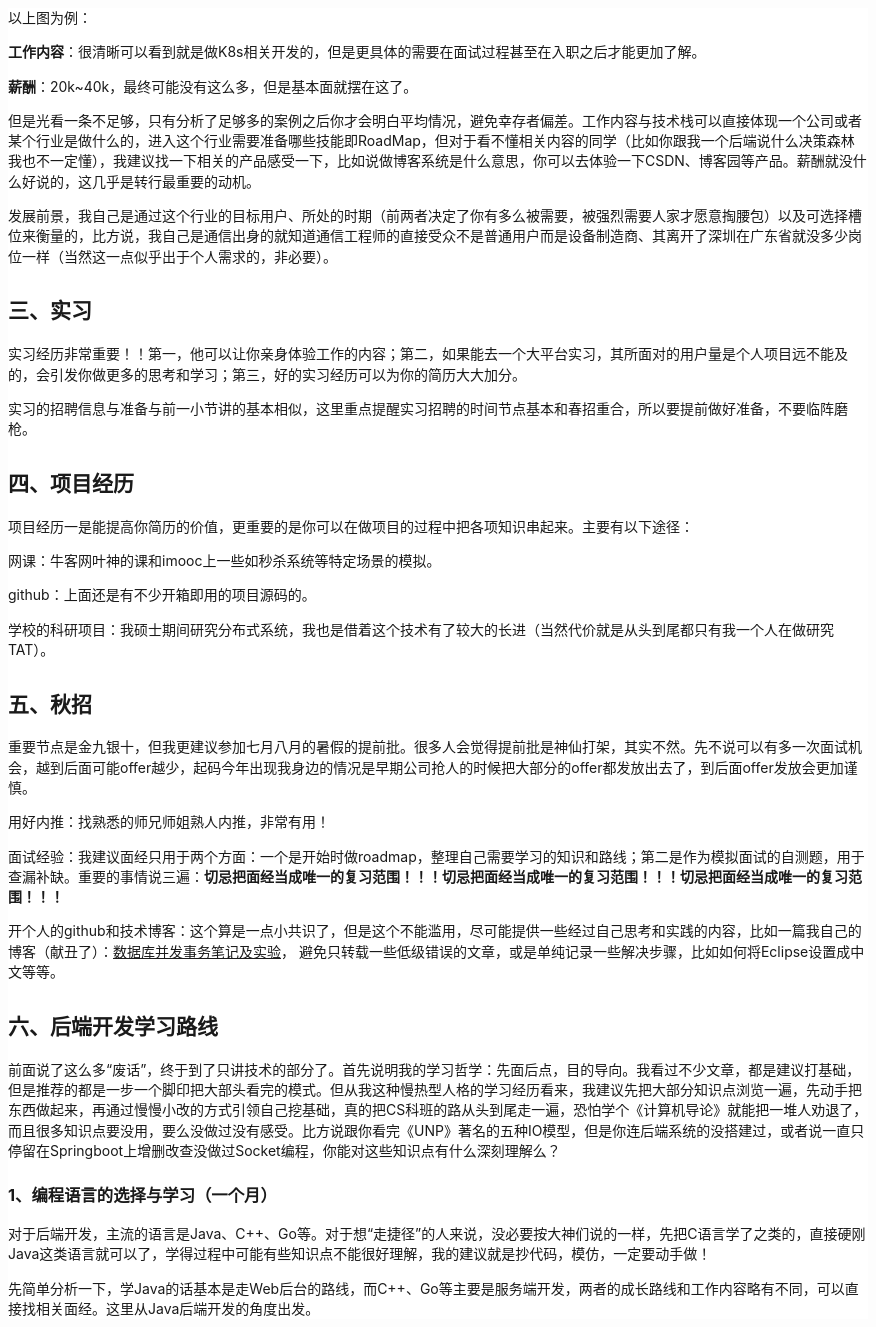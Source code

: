 以上图为例：

**工作内容**：很清晰可以看到就是做K8s相关开发的，但是更具体的需要在面试过程甚至在入职之后才能更加了解。

**薪酬**：20k~40k，最终可能没有这么多，但是基本面就摆在这了。

但是光看一条不足够，只有分析了足够多的案例之后你才会明白平均情况，避免幸存者偏差。工作内容与技术栈可以直接体现一个公司或者某个行业是做什么的，进入这个行业需要准备哪些技能即RoadMap，但对于看不懂相关内容的同学（比如你跟我一个后端说什么决策森林我也不一定懂），我建议找一下相关的产品感受一下，比如说做博客系统是什么意思，你可以去体验一下CSDN、博客园等产品。薪酬就没什么好说的，这几乎是转行最重要的动机。

发展前景，我自己是通过这个行业的目标用户、所处的时期（前两者决定了你有多么被需要，被强烈需要人家才愿意掏腰包）以及可选择槽位来衡量的，比方说，我自己是通信出身的就知道通信工程师的直接受众不是普通用户而是设备制造商、其离开了深圳在广东省就没多少岗位一样（当然这一点似乎出于个人需求的，非必要）。

## 三、实习

实习经历非常重要！！第一，他可以让你亲身体验工作的内容；第二，如果能去一个大平台实习，其所面对的用户量是个人项目远不能及的，会引发你做更多的思考和学习；第三，好的实习经历可以为你的简历大大加分。

实习的招聘信息与准备与前一小节讲的基本相似，这里重点提醒实习招聘的时间节点基本和春招重合，所以要提前做好准备，不要临阵磨枪。

## 四、项目经历

项目经历一是能提高你简历的价值，更重要的是你可以在做项目的过程中把各项知识串起来。主要有以下途径：

网课：牛客网叶神的课和imooc上一些如秒杀系统等特定场景的模拟。

github：上面还是有不少开箱即用的项目源码的。

学校的科研项目：我硕士期间研究分布式系统，我也是借着这个技术有了较大的长进（当然代价就是从头到尾都只有我一个人在做研究TAT）。

## 五、秋招

重要节点是金九银十，但我更建议参加七月八月的暑假的提前批。很多人会觉得提前批是神仙打架，其实不然。先不说可以有多一次面试机会，越到后面可能offer越少，起码今年出现我身边的情况是早期公司抢人的时候把大部分的offer都发放出去了，到后面offer发放会更加谨慎。

用好内推：找熟悉的师兄师姐熟人内推，非常有用！

面试经验：我建议面经只用于两个方面：一个是开始时做roadmap，整理自己需要学习的知识和路线；第二是作为模拟面试的自测题，用于查漏补缺。重要的事情说三遍：**切忌把面经当成唯一的复习范围！！！切忌把面经当成唯一的复习范围！！！切忌把面经当成唯一的复习范围！！！**

开个人的github和技术博客：这个算是一点小共识了，但是这个不能滥用，尽可能提供一些经过自己思考和实践的内容，比如一篇我自己的博客（献丑了）：[数据库并发事务笔记及实验](https://blog.csdn.net/qq_18122705/article/details/88871211)，
避免只转载一些低级错误的文章，或是单纯记录一些解决步骤，比如如何将Eclipse设置成中文等等。

## 六、后端开发学习路线

前面说了这么多“废话”，终于到了只讲技术的部分了。首先说明我的学习哲学：先面后点，目的导向。我看过不少文章，都是建议打基础，但是推荐的都是一步一个脚印把大部头看完的模式。但从我这种慢热型人格的学习经历看来，我建议先把大部分知识点浏览一遍，先动手把东西做起来，再通过慢慢小改的方式引领自己挖基础，真的把CS科班的路从头到尾走一遍，恐怕学个《计算机导论》就能把一堆人劝退了，而且很多知识点要没用，要么没做过没有感受。比方说跟你看完《UNP》著名的五种IO模型，但是你连后端系统的没搭建过，或者说一直只停留在Springboot上增删改查没做过Socket编程，你能对这些知识点有什么深刻理解么？

### 1、编程语言的选择与学习（一个月）

对于后端开发，主流的语言是Java、C++、Go等。对于想“走捷径”的人来说，没必要按大神们说的一样，先把C语言学了之类的，直接硬刚Java这类语言就可以了，学得过程中可能有些知识点不能很好理解，我的建议就是抄代码，模仿，一定要动手做！

先简单分析一下，学Java的话基本是走Web后台的路线，而C++、Go等主要是服务端开发，两者的成长路线和工作内容略有不同，可以直接找相关面经。这里从Java后端开发的角度出发。
